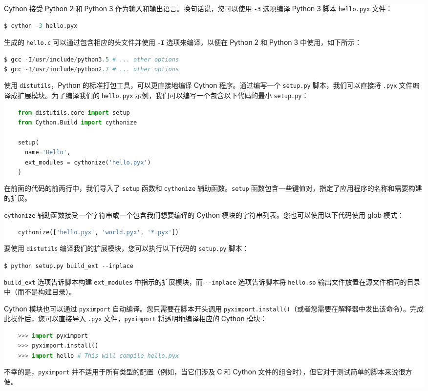 Cython 接受 Python 2 和 Python 3 作为输入和输出语言。换句话说，您可以使用 `-3` 选项编译 Python 3 脚本 `hello.pyx` 文件：

```py
$ cython -3 hello.pyx

```

生成的 `hello.c` 可以通过包含相应的头文件并使用 `-I` 选项来编译，以便在 Python 2 和 Python 3 中使用，如下所示：

```py
$ gcc -I/usr/include/python3.5 # ... other options
$ gcc -I/usr/include/python2.7 # ... other options

```

使用 `distutils`，Python 的标准打包工具，可以更直接地编译 Cython 程序。通过编写一个 `setup.py` 脚本，我们可以直接将 `.pyx` 文件编译成扩展模块。为了编译我们的 `hello.pyx` 示例，我们可以编写一个包含以下代码的最小 `setup.py`：

```py
    from distutils.core import setup 
    from Cython.Build import cythonize 

    setup( 
      name='Hello',
      ext_modules = cythonize('hello.pyx')
    ) 

```

在前面的代码的前两行中，我们导入了 `setup` 函数和 `cythonize` 辅助函数。`setup` 函数包含一些键值对，指定了应用程序的名称和需要构建的扩展。

`cythonize` 辅助函数接受一个字符串或一个包含我们想要编译的 Cython 模块的字符串列表。您也可以使用以下代码使用 glob 模式：

```py
    cythonize(['hello.pyx', 'world.pyx', '*.pyx']) 

```

要使用 `distutils` 编译我们的扩展模块，您可以执行以下代码的 `setup.py` 脚本：

```py
$ python setup.py build_ext --inplace

```

`build_ext` 选项告诉脚本构建 `ext_modules` 中指示的扩展模块，而 `--inplace` 选项告诉脚本将 `hello.so` 输出文件放置在源文件相同的目录中（而不是构建目录）。

Cython 模块也可以通过 `pyximport` 自动编译。您只需要在脚本开头调用 `pyximport.install()`（或者您需要在解释器中发出该命令）。完成此操作后，您可以直接导入 `.pyx` 文件，`pyximport` 将透明地编译相应的 Cython 模块：

```py
    >>> import pyximport 
    >>> pyximport.install() 
    >>> import hello # This will compile hello.pyx 

```

不幸的是，`pyximport` 并不适用于所有类型的配置（例如，当它们涉及 C 和 Cython 文件的组合时），但它对于测试简单的脚本来说很方便。
